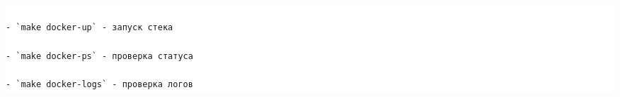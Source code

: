 ```
                                                                                                                                                                                                                                                                                                                                                                                                                                                                                                                                                                                                                                                                                                                                                                                                                                                                                                                                                                                                                                                                                                                                                                                                                                                                                                                                                                                                                                                                                                                                                                                                - `make docker-up` - запуск стека
                                                                                                                                                                                                                                                                                                                                                                                                                                                                                                                                                                                                                                                                                                                                                                                                                                                                                                                                                                                                                                                                                                                                                                                                                                                                                                                                                                                                                                                                                                                                                                                                - `make docker-ps` - проверка статуса
                                                                                                                                                                                                                                                                                                                                                                                                                                                                                                                                                                                                                                                                                                                                                                                                                                                                                                                                                                                                                                                                                                                                                                                                                                                                                                                                                                                                                                                                                                                                                                                                - `make docker-logs` - проверка логов
```